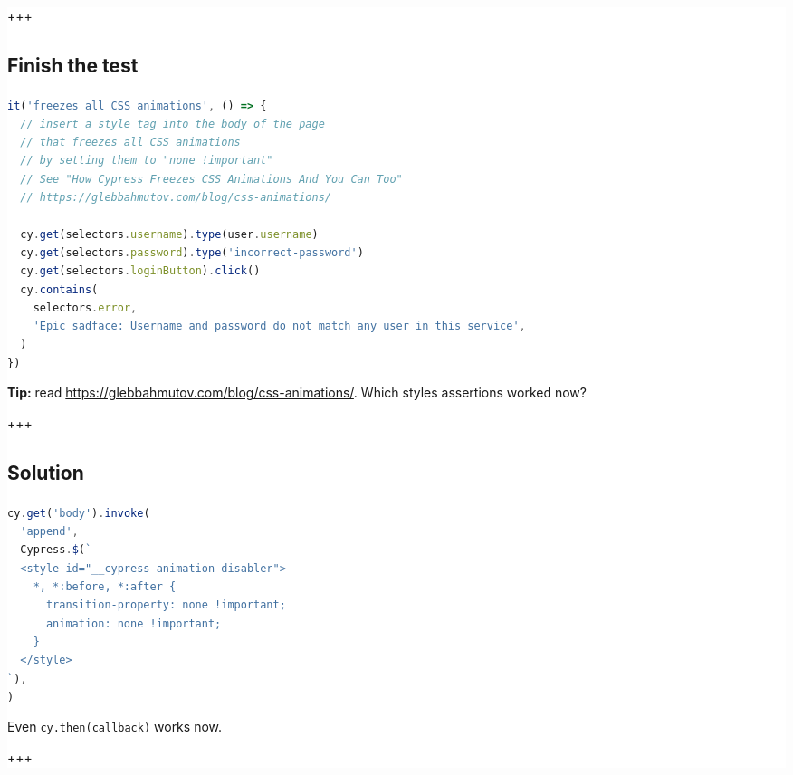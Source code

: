 +++

## Finish the test

```js
it('freezes all CSS animations', () => {
  // insert a style tag into the body of the page
  // that freezes all CSS animations
  // by setting them to "none !important"
  // See "How Cypress Freezes CSS Animations And You Can Too"
  // https://glebbahmutov.com/blog/css-animations/

  cy.get(selectors.username).type(user.username)
  cy.get(selectors.password).type('incorrect-password')
  cy.get(selectors.loginButton).click()
  cy.contains(
    selectors.error,
    'Epic sadface: Username and password do not match any user in this service',
  )
})
```

**Tip:** read https://glebbahmutov.com/blog/css-animations/. Which styles assertions worked now?

+++

## Solution

```js
cy.get('body').invoke(
  'append',
  Cypress.$(`
  <style id="__cypress-animation-disabler">
    *, *:before, *:after {
      transition-property: none !important;
      animation: none !important;
    }
  </style>
`),
)
```

Even `cy.then(callback)` works now.

+++
